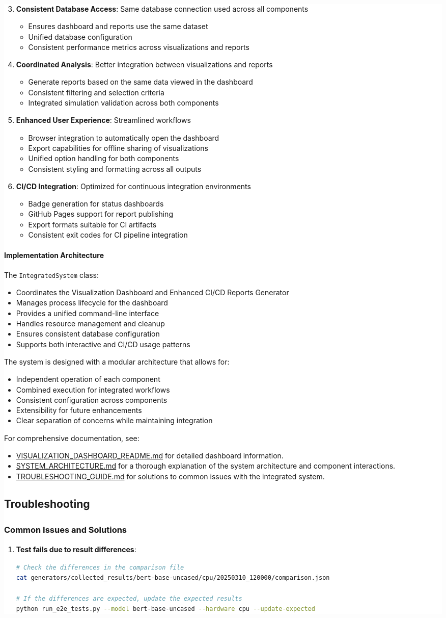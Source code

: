3. **Consistent Database Access**: Same database connection used across all components
   - Ensures dashboard and reports use the same dataset
   - Unified database configuration
   - Consistent performance metrics across visualizations and reports

4. **Coordinated Analysis**: Better integration between visualizations and reports
   - Generate reports based on the same data viewed in the dashboard
   - Consistent filtering and selection criteria
   - Integrated simulation validation across both components

5. **Enhanced User Experience**: Streamlined workflows
   - Browser integration to automatically open the dashboard
   - Export capabilities for offline sharing of visualizations
   - Unified option handling for both components
   - Consistent styling and formatting across all outputs

6. **CI/CD Integration**: Optimized for continuous integration environments
   - Badge generation for status dashboards
   - GitHub Pages support for report publishing
   - Export formats suitable for CI artifacts
   - Consistent exit codes for CI pipeline integration

#### Implementation Architecture

The `IntegratedSystem` class:
- Coordinates the Visualization Dashboard and Enhanced CI/CD Reports Generator
- Manages process lifecycle for the dashboard
- Provides a unified command-line interface
- Handles resource management and cleanup
- Ensures consistent database configuration
- Supports both interactive and CI/CD usage patterns

The system is designed with a modular architecture that allows for:
- Independent operation of each component
- Combined execution for integrated workflows
- Consistent configuration across components
- Extensibility for future enhancements
- Clear separation of concerns while maintaining integration

For comprehensive documentation, see:
- [VISUALIZATION_DASHBOARD_README.md](VISUALIZATION_DASHBOARD_README.md) for detailed dashboard information.
- [SYSTEM_ARCHITECTURE.md](SYSTEM_ARCHITECTURE.md) for a thorough explanation of the system architecture and component interactions.
- [TROUBLESHOOTING_GUIDE.md](TROUBLESHOOTING_GUIDE.md) for solutions to common issues with the integrated system.

## Troubleshooting

### Common Issues and Solutions

1. **Test fails due to result differences**:
   ```bash
   # Check the differences in the comparison file
   cat generators/collected_results/bert-base-uncased/cpu/20250310_120000/comparison.json
   
   # If the differences are expected, update the expected results
   python run_e2e_tests.py --model bert-base-uncased --hardware cpu --update-expected
   ```
